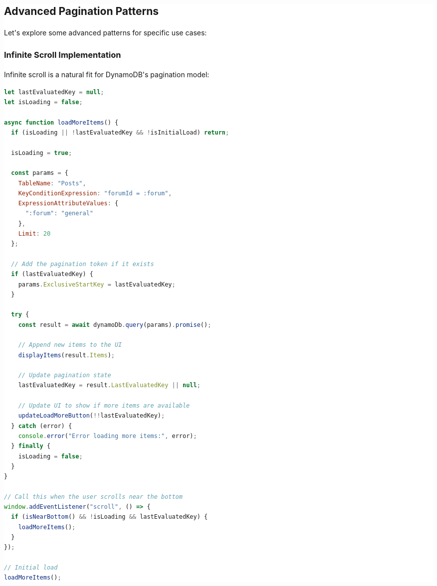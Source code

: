 ## Advanced Pagination Patterns

Let's explore some advanced patterns for specific use cases:

### Infinite Scroll Implementation

Infinite scroll is a natural fit for DynamoDB's pagination model:

```javascript
let lastEvaluatedKey = null;
let isLoading = false;

async function loadMoreItems() {
  if (isLoading || !lastEvaluatedKey && !isInitialLoad) return;
  
  isLoading = true;
  
  const params = {
    TableName: "Posts",
    KeyConditionExpression: "forumId = :forum",
    ExpressionAttributeValues: {
      ":forum": "general"
    },
    Limit: 20
  };
  
  // Add the pagination token if it exists
  if (lastEvaluatedKey) {
    params.ExclusiveStartKey = lastEvaluatedKey;
  }
  
  try {
    const result = await dynamoDb.query(params).promise();
  
    // Append new items to the UI
    displayItems(result.Items);
  
    // Update pagination state
    lastEvaluatedKey = result.LastEvaluatedKey || null;
  
    // Update UI to show if more items are available
    updateLoadMoreButton(!!lastEvaluatedKey);
  } catch (error) {
    console.error("Error loading more items:", error);
  } finally {
    isLoading = false;
  }
}

// Call this when the user scrolls near the bottom
window.addEventListener("scroll", () => {
  if (isNearBottom() && !isLoading && lastEvaluatedKey) {
    loadMoreItems();
  }
});

// Initial load
loadMoreItems();
```

